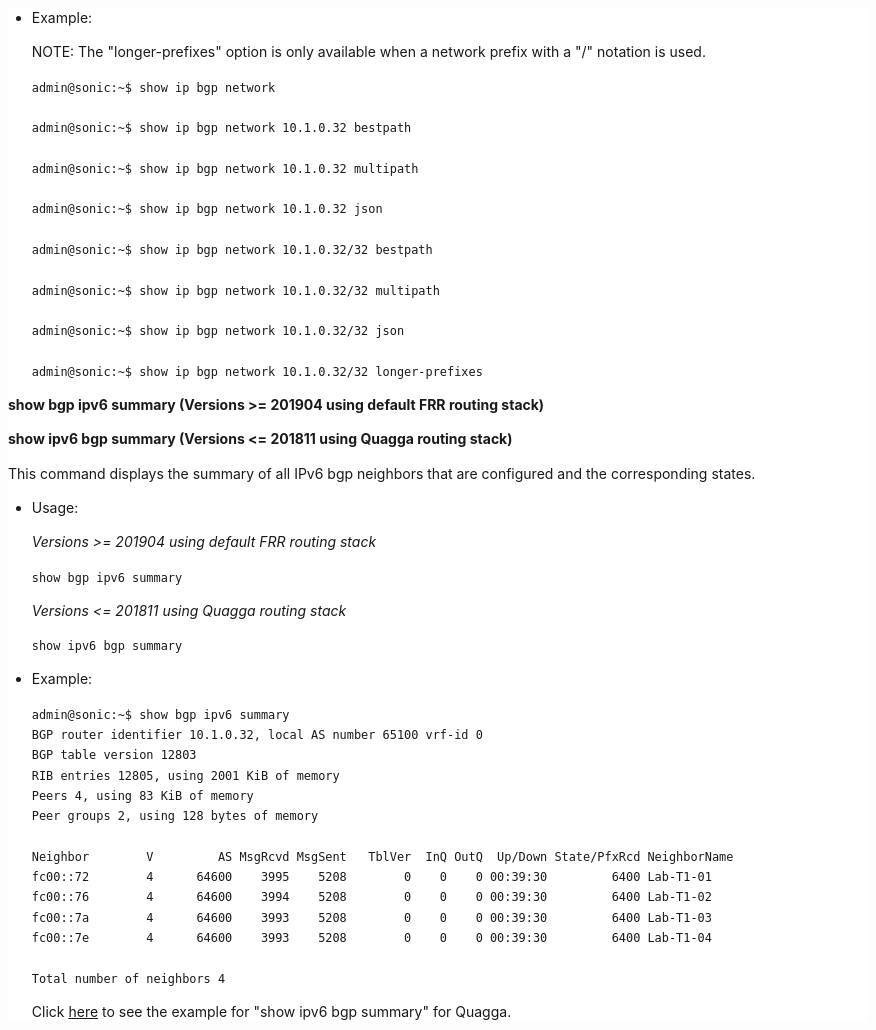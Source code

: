 - Example:

  NOTE: The "longer-prefixes" option is only available when a network prefix with a "/" notation is used.

  ```
  admin@sonic:~$ show ip bgp network

  admin@sonic:~$ show ip bgp network 10.1.0.32 bestpath

  admin@sonic:~$ show ip bgp network 10.1.0.32 multipath

  admin@sonic:~$ show ip bgp network 10.1.0.32 json

  admin@sonic:~$ show ip bgp network 10.1.0.32/32 bestpath

  admin@sonic:~$ show ip bgp network 10.1.0.32/32 multipath

  admin@sonic:~$ show ip bgp network 10.1.0.32/32 json

  admin@sonic:~$ show ip bgp network 10.1.0.32/32 longer-prefixes
  ```

**show bgp ipv6 summary (Versions >= 201904 using default FRR routing stack)**

**show ipv6 bgp summary (Versions <= 201811 using Quagga routing stack)**

This command displays the summary of all IPv6 bgp neighbors that are configured and the corresponding states.

- Usage:

  *Versions >= 201904 using default FRR routing stack*
  ```
  show bgp ipv6 summary
  ```
  *Versions <= 201811 using Quagga routing stack*
  ```
  show ipv6 bgp summary
  ```

- Example:
  ```
  admin@sonic:~$ show bgp ipv6 summary
  BGP router identifier 10.1.0.32, local AS number 65100 vrf-id 0
  BGP table version 12803
  RIB entries 12805, using 2001 KiB of memory
  Peers 4, using 83 KiB of memory
  Peer groups 2, using 128 bytes of memory

  Neighbor        V         AS MsgRcvd MsgSent   TblVer  InQ OutQ  Up/Down State/PfxRcd NeighborName
  fc00::72        4      64600    3995    5208        0    0    0 00:39:30         6400 Lab-T1-01
  fc00::76        4      64600    3994    5208        0    0    0 00:39:30         6400 Lab-T1-02
  fc00::7a        4      64600    3993    5208        0    0    0 00:39:30         6400 Lab-T1-03
  fc00::7e        4      64600    3993    5208        0    0    0 00:39:30         6400 Lab-T1-04

  Total number of neighbors 4
  ```
  Click [here](#Quagga-BGP-Show-Commands) to see the example for "show ipv6 bgp summary" for Quagga.
